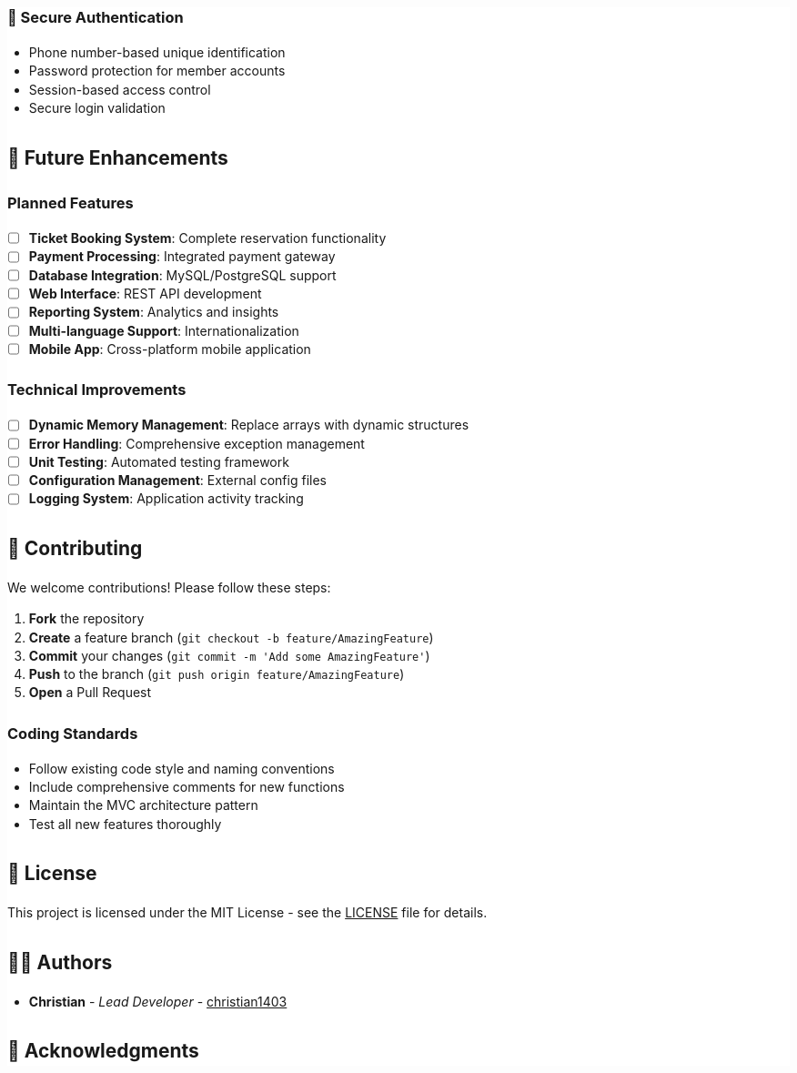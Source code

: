 ### 🔐 Secure Authentication
- Phone number-based unique identification
- Password protection for member accounts
- Session-based access control
- Secure login validation

## 🔮 Future Enhancements

### Planned Features
- [ ] **Ticket Booking System**: Complete reservation functionality
- [ ] **Payment Processing**: Integrated payment gateway
- [ ] **Database Integration**: MySQL/PostgreSQL support
- [ ] **Web Interface**: REST API development
- [ ] **Reporting System**: Analytics and insights
- [ ] **Multi-language Support**: Internationalization
- [ ] **Mobile App**: Cross-platform mobile application

### Technical Improvements
- [ ] **Dynamic Memory Management**: Replace arrays with dynamic structures
- [ ] **Error Handling**: Comprehensive exception management
- [ ] **Unit Testing**: Automated testing framework
- [ ] **Configuration Management**: External config files
- [ ] **Logging System**: Application activity tracking

## 🤝 Contributing

We welcome contributions! Please follow these steps:

1. **Fork** the repository
2. **Create** a feature branch (`git checkout -b feature/AmazingFeature`)
3. **Commit** your changes (`git commit -m 'Add some AmazingFeature'`)
4. **Push** to the branch (`git push origin feature/AmazingFeature`)
5. **Open** a Pull Request

### Coding Standards
- Follow existing code style and naming conventions
- Include comprehensive comments for new functions
- Maintain the MVC architecture pattern
- Test all new features thoroughly

## 📝 License

This project is licensed under the MIT License - see the [LICENSE](LICENSE) file for details.

## 👨‍💻 Authors

- **Christian** - *Lead Developer* - [christian1403](https://github.com/christian1403)

## 🙏 Acknowledgments
